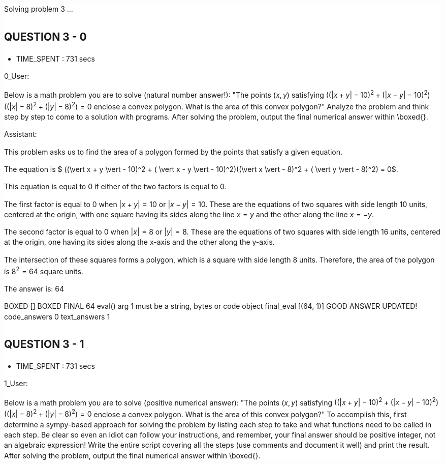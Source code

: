 Solving problem 3 ...



## QUESTION 3 - 0 
- TIME_SPENT : 731 secs

0_User:

Below is a math problem you are to solve (natural number answer!):
"The points $\left(x, y\right)$ satisfying $((\vert x + y \vert - 10)^2 + ( \vert x - y \vert - 10)^2)((\vert x \vert - 8)^2 + ( \vert y \vert - 8)^2) = 0$ enclose a convex polygon. What is the area of this convex polygon?"
Analyze the problem and think step by step to come to a solution with programs. After solving the problem, output the final numerical answer within \boxed{}.

Assistant:

 This problem asks us to find the area of a polygon formed by the points that satisfy a given equation. 

The equation is $ ((\vert x + y \vert - 10)^2 + ( \vert x - y \vert - 10)^2)((\vert x \vert - 8)^2 + ( \vert y \vert - 8)^2) = 0$.

This equation is equal to 0 if either of the two factors is equal to 0. 

The first factor is equal to 0 when $\vert x + y \vert = 10$ or $\vert x - y \vert = 10$. These are the equations of two squares with side length 10 units, centered at the origin, with one square having its sides along the line $x = y$ and the other along the line $x = -y$.

The second factor is equal to 0 when $\vert x \vert = 8$ or $\vert y \vert = 8$. These are the equations of two squares with side length 16 units, centered at the origin, one having its sides along the x-axis and the other along the y-axis.

The intersection of these squares forms a polygon, which is a square with side length 8 units. Therefore, the area of the polygon is $8^2 = 64$ square units.

The answer is: $64$

BOXED []
BOXED FINAL 64
eval() arg 1 must be a string, bytes or code object final_eval
[(64, 1)]
GOOD ANSWER UPDATED!
code_answers 0 text_answers 1



## QUESTION 3 - 1 
- TIME_SPENT : 731 secs

1_User:

Below is a math problem you are to solve (positive numerical answer):
"The points $\left(x, y\right)$ satisfying $((\vert x + y \vert - 10)^2 + ( \vert x - y \vert - 10)^2)((\vert x \vert - 8)^2 + ( \vert y \vert - 8)^2) = 0$ enclose a convex polygon. What is the area of this convex polygon?"
To accomplish this, first determine a sympy-based approach for solving the problem by listing each step to take and what functions need to be called in each step. Be clear so even an idiot can follow your instructions, and remember, your final answer should be positive integer, not an algebraic expression!
Write the entire script covering all the steps (use comments and document it well) and print the result. After solving the problem, output the final numerical answer within \boxed{}.
